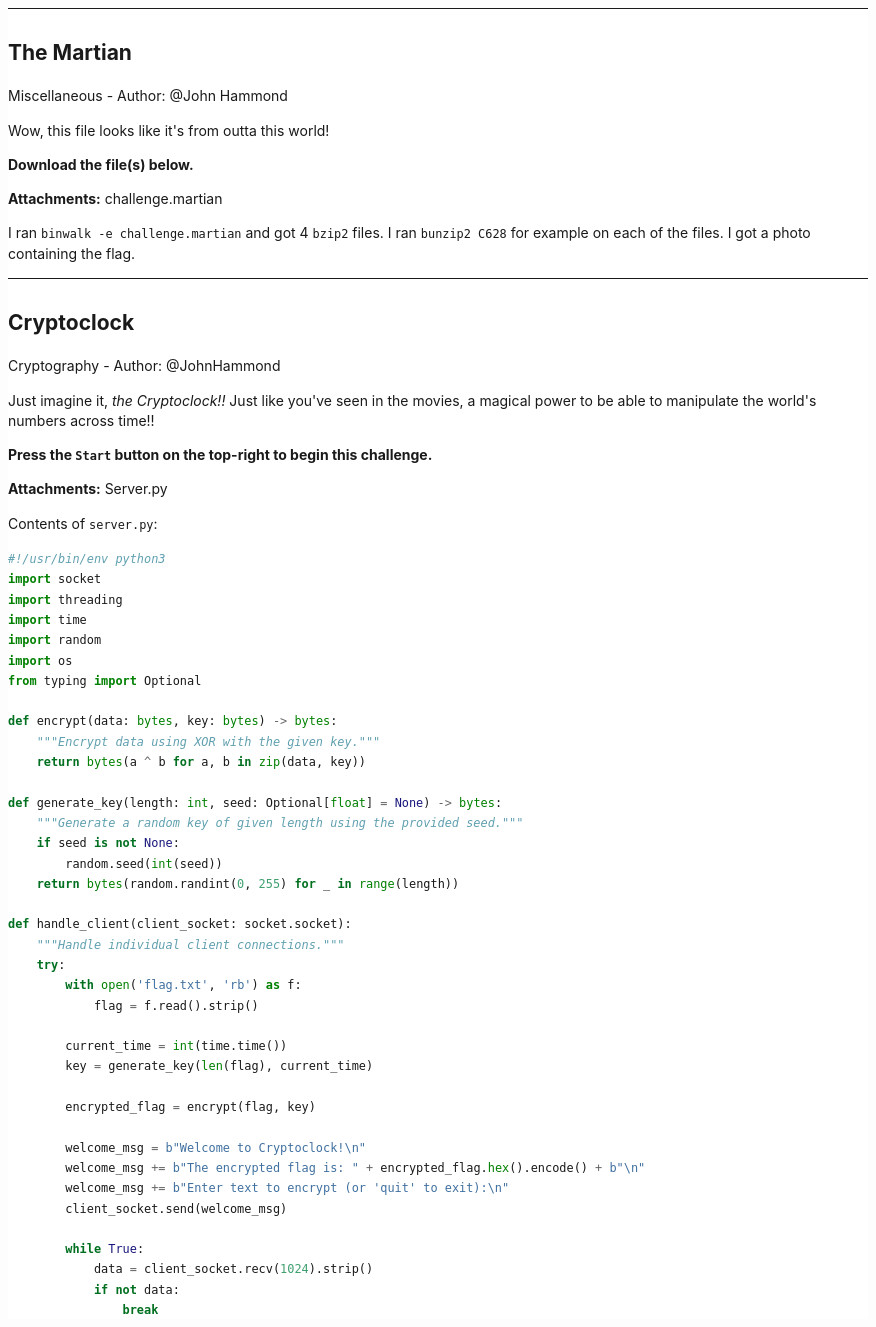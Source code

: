 ___
## The Martian

Miscellaneous - Author: @John Hammond  
  
Wow, this file looks like it's from outta this world!  
  
**Download the file(s) below.**

**Attachments:** challenge.martian

I ran `binwalk -e challenge.martian` and got 4 `bzip2` files. I ran `bunzip2 C628` for example on each of the files. I got a photo containing the flag.

___
## Cryptoclock

Cryptography - Author: @JohnHammond  
  
Just imagine it, _the Cryptoclock!!_ Just like you've seen in the movies, a magical power to be able to manipulate the world's numbers across time!!  
  
**Press the `Start` button on the top-right to begin this challenge.**

**Attachments:** Server.py

Contents of `server.py`:
```python
#!/usr/bin/env python3
import socket
import threading
import time
import random
import os
from typing import Optional

def encrypt(data: bytes, key: bytes) -> bytes:
    """Encrypt data using XOR with the given key."""
    return bytes(a ^ b for a, b in zip(data, key))

def generate_key(length: int, seed: Optional[float] = None) -> bytes:
    """Generate a random key of given length using the provided seed."""
    if seed is not None:
        random.seed(int(seed))
    return bytes(random.randint(0, 255) for _ in range(length))

def handle_client(client_socket: socket.socket):
    """Handle individual client connections."""
    try:
        with open('flag.txt', 'rb') as f:
            flag = f.read().strip()
        
        current_time = int(time.time())
        key = generate_key(len(flag), current_time)
        
        encrypted_flag = encrypt(flag, key)
        
        welcome_msg = b"Welcome to Cryptoclock!\n"
        welcome_msg += b"The encrypted flag is: " + encrypted_flag.hex().encode() + b"\n"
        welcome_msg += b"Enter text to encrypt (or 'quit' to exit):\n"
        client_socket.send(welcome_msg)
        
        while True:
            data = client_socket.recv(1024).strip()
            if not data:
                break
```
